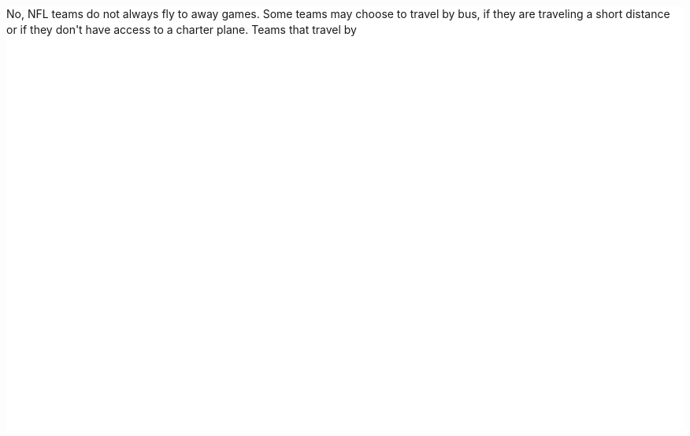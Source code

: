 <p>No, NFL teams do not always fly to away games. Some teams may choose to travel by bus, if they are traveling a short distance or if they don't have access to a charter plane. Teams that travel by

<div style="position: relative; padding-bottom: 56.25%; overflow: hidden"><iframe src="https://www.youtube.com/embed/hSLd-gLk4a8" frameborder="0" allow="accelerometer; autoplay; clipboard-write; encrypted-media; gyroscope; picture-in-picture; web-share" allowfullscreen style="position: absolute; top: 0; left: 0; width: 100%; height: 100%;"></iframe>
</div>